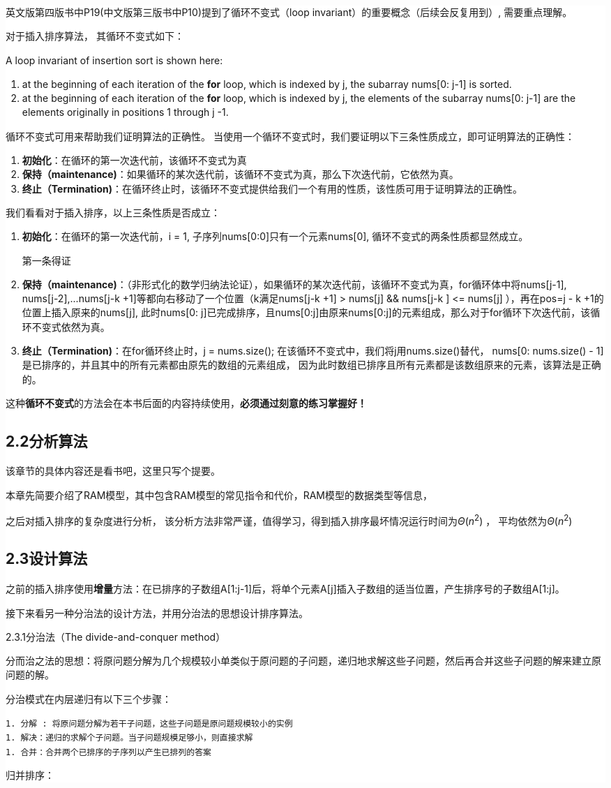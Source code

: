 英文版第四版书中P19(中文版第三版书中P10)提到了循环不变式（loop invariant）的重要概念（后续会反复用到）, 需要重点理解。

对于插入排序算法， 其循环不变式如下：

A loop invariant of insertion sort is shown here:

1. at the beginning of each iteration of the **for** loop, which is indexed by j, the subarray nums[0: j-1] is sorted.
2. at the beginning of each iteration of the **for** loop, which is indexed by j, the elements of the subarray nums[0: j-1] are the elements originally in positions 1 through j -1.

循环不变式可用来帮助我们证明算法的正确性。 当使用一个循环不变式时，我们要证明以下三条性质成立，即可证明算法的正确性：

1. **初始化**：在循环的第一次迭代前，该循环不变式为真
2. **保持（maintenance)**：如果循环的某次迭代前，该循环不变式为真，那么下次迭代前，它依然为真。
3. **终止（Termination)**：在循环终止时，该循环不变式提供给我们一个有用的性质，该性质可用于证明算法的正确性。

我们看看对于插入排序，以上三条性质是否成立：

1. **初始化**：在循环的第一次迭代前，i = 1, 子序列nums[0:0]只有一个元素nums[0], 循环不变式的两条性质都显然成立。

   第一条得证

2. **保持（maintenance)**：（非形式化的数学归纳法论证），如果循环的某次迭代前，该循环不变式为真，for循环体中将nums[j-1], nums[j-2],...nums[j-k +1]等都向右移动了一个位置（k满足nums[j-k +1] > nums[j] && nums[j-k ] <= nums[j] ），再在pos=j - k +1的位置上插入原来的nums[j], 此时nums[0: j]已完成排序，且nums[0:j]由原来nums[0:j]的元素组成，那么对于for循环下次迭代前，该循环不变式依然为真。

3. **终止（Termination)**：在for循环终止时，j = nums.size(); 在该循环不变式中，我们将j用nums.size()替代， nums[0: nums.size() - 1]是已排序的，并且其中的所有元素都由原先的数组的元素组成， 因为此时数组已排序且所有元素都是该数组原来的元素，该算法是正确的。

这种**循环不变式**的方法会在本书后面的内容持续使用，**必须通过刻意的练习掌握好！**



## 2.2分析算法

该章节的具体内容还是看书吧，这里只写个提要。

本章先简要介绍了RAM模型，其中包含RAM模型的常见指令和代价，RAM模型的数据类型等信息，

之后对插入排序的复杂度进行分析， 该分析方法非常严谨，值得学习，得到插入排序最坏情况运行时间为$\Theta(n^2)$ ， 平均依然为$\Theta(n^2)$



## 2.3设计算法

之前的插入排序使用**增量**方法：在已排序的子数组A[1:j-1]后，将单个元素A[j]插入子数组的适当位置，产生排序号的子数组A[1:j]。

接下来看另一种分治法的设计方法，并用分治法的思想设计排序算法。

2.3.1分治法（The divide-and-conquer method）

分而治之法的思想：将原问题分解为几个规模较小单类似于原问题的子问题，递归地求解这些子问题，然后再合并这些子问题的解来建立原问题的解。

分治模式在内层递归有以下三个步骤：

	1. 分解 : 将原问题分解为若干子问题，这些子问题是原问题规模较小的实例
	1. 解决：递归的求解个子问题。当子问题规模足够小，则直接求解
	1. 合并：合并两个已排序的子序列以产生已排列的答案

归并排序：
